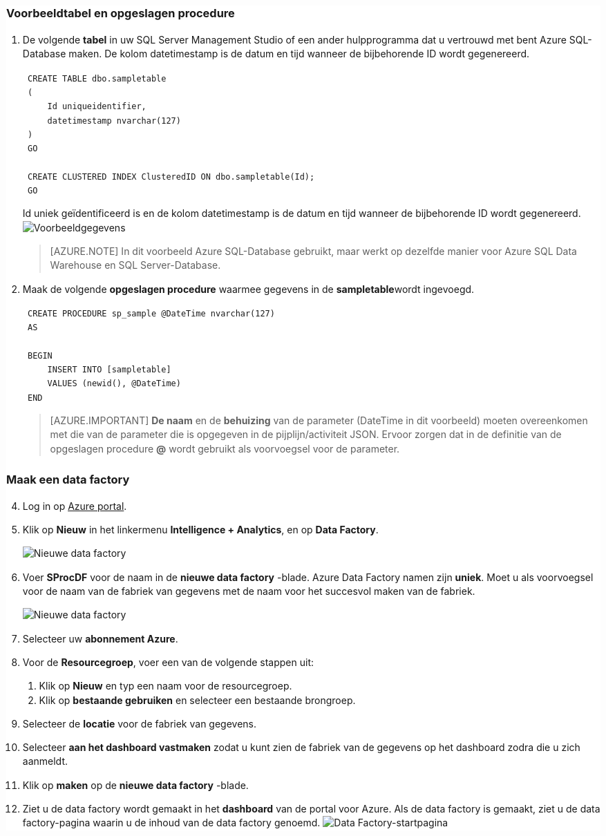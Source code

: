 ### <a name="sample-table-and-stored-procedure"></a>Voorbeeldtabel en opgeslagen procedure
1. De volgende **tabel** in uw SQL Server Management Studio of een ander hulpprogramma dat u vertrouwd met bent Azure SQL-Database maken. De kolom datetimestamp is de datum en tijd wanneer de bijbehorende ID wordt gegenereerd. 

        CREATE TABLE dbo.sampletable
        (
            Id uniqueidentifier,
            datetimestamp nvarchar(127)
        )
        GO

        CREATE CLUSTERED INDEX ClusteredID ON dbo.sampletable(Id);
        GO

    Id uniek geïdentificeerd is en de kolom datetimestamp is de datum en tijd wanneer de bijbehorende ID wordt gegenereerd.
    ![Voorbeeldgegevens](./media/data-factory-stored-proc-activity/sample-data.png)

    > [AZURE.NOTE] In dit voorbeeld Azure SQL-Database gebruikt, maar werkt op dezelfde manier voor Azure SQL Data Warehouse en SQL Server-Database. 
2. Maak de volgende **opgeslagen procedure** waarmee gegevens in de **sampletable**wordt ingevoegd.

        CREATE PROCEDURE sp_sample @DateTime nvarchar(127)
        AS
        
        BEGIN
            INSERT INTO [sampletable]
            VALUES (newid(), @DateTime)
        END

    > [AZURE.IMPORTANT] **De naam** en de **behuizing** van de parameter (DateTime in dit voorbeeld) moeten overeenkomen met die van de parameter die is opgegeven in de pijplijn/activiteit JSON. Ervoor zorgen dat in de definitie van de opgeslagen procedure **@** wordt gebruikt als voorvoegsel voor de parameter.
    
### <a name="create-a-data-factory"></a>Maak een data factory  
4. Log in op [Azure portal](https://portal.azure.com/). 
5. Klik op **Nieuw** in het linkermenu **Intelligence + Analytics**, en op **Data Factory**.
    
    ![Nieuwe data factory](media/data-factory-stored-proc-activity/new-data-factory.png)   
4.  Voer **SProcDF** voor de naam in de **nieuwe data factory** -blade. Azure Data Factory namen zijn **uniek**. Moet u als voorvoegsel voor de naam van de fabriek van gegevens met de naam voor het succesvol maken van de fabriek.

    ![Nieuwe data factory](media/data-factory-stored-proc-activity/new-data-factory-blade.png)      
3.  Selecteer uw **abonnement Azure**. 
4.  Voor de **Resourcegroep**, voer een van de volgende stappen uit: 
    1.  Klik op **Nieuw** en typ een naam voor de resourcegroep.
    2.  Klik op **bestaande gebruiken** en selecteer een bestaande brongroep.  
5.  Selecteer de **locatie** voor de fabriek van gegevens.
6.  Selecteer **aan het dashboard vastmaken** zodat u kunt zien de fabriek van de gegevens op het dashboard zodra die u zich aanmeldt. 
6.  Klik op **maken** op de **nieuwe data factory** -blade.
6.  Ziet u de data factory wordt gemaakt in het **dashboard** van de portal voor Azure. Als de data factory is gemaakt, ziet u de data factory-pagina waarin u de inhoud van de data factory genoemd.
    ![Data Factory-startpagina](media/data-factory-stored-proc-activity/data-factory-home-page.png)
